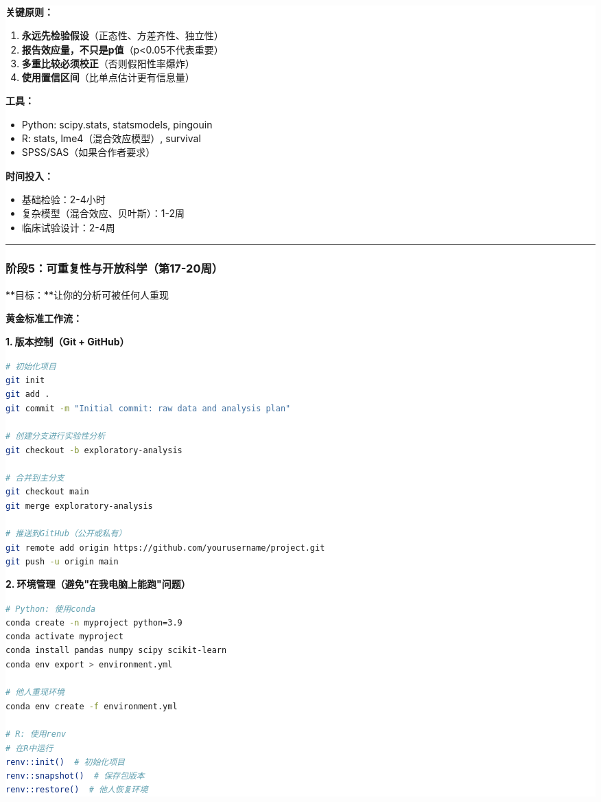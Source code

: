**关键原则：**
1. **永远先检验假设**（正态性、方差齐性、独立性）
2. **报告效应量，不只是p值**（p<0.05不代表重要）
3. **多重比较必须校正**（否则假阳性率爆炸）
4. **使用置信区间**（比单点估计更有信息量）

**工具：**
- Python: scipy.stats, statsmodels, pingouin
- R: stats, lme4（混合效应模型）, survival
- SPSS/SAS（如果合作者要求）

**时间投入：**
- 基础检验：2-4小时
- 复杂模型（混合效应、贝叶斯）：1-2周
- 临床试验设计：2-4周

---

### **阶段5：可重复性与开放科学（第17-20周）**

**目标：**让你的分析可被任何人重现

**黄金标准工作流：**

**1. 版本控制（Git + GitHub）**
```bash
# 初始化项目
git init
git add .
git commit -m "Initial commit: raw data and analysis plan"

# 创建分支进行实验性分析
git checkout -b exploratory-analysis

# 合并到主分支
git checkout main
git merge exploratory-analysis

# 推送到GitHub（公开或私有）
git remote add origin https://github.com/yourusername/project.git
git push -u origin main
```

**2. 环境管理（避免"在我电脑上能跑"问题）**
```bash
# Python: 使用conda
conda create -n myproject python=3.9
conda activate myproject
conda install pandas numpy scipy scikit-learn
conda env export > environment.yml

# 他人重现环境
conda env create -f environment.yml

# R: 使用renv
# 在R中运行
renv::init()  # 初始化项目
renv::snapshot()  # 保存包版本
renv::restore()  # 他人恢复环境
```
